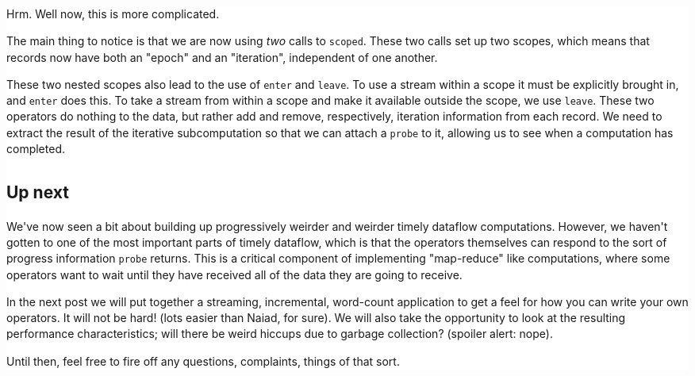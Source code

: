 Hrm. Well now, this is more complicated.

The main thing to notice is that we are now using *two* calls to `scoped`. These two calls set up two scopes, which means that records now have both an "epoch" and an "iteration", independent of one another.

These two nested scopes also lead to the use of `enter` and `leave`. To use a stream within a scope it must be explicitly brought in, and `enter` does this. To take a stream from within a scope and make it available outside the scope, we use `leave`. These two operators do nothing to the data, but rather add and remove, respectively, iteration information from each record. We need to extract the result of the iterative subcomputation so that we can attach a `probe` to it, allowing us to see when a computation has completed.

## Up next

We've now seen a bit about building up progressively weirder and weirder timely dataflow computations. However, we haven't gotten to one of the most important parts of timely dataflow, which is that the operators themselves can respond to the sort of progress information `probe` returns. This is a critical component of implementing "map-reduce" like computations, where some operators want to wait until they have received all of the data they are going to receive.

In the next post we will put together a streaming, incremental, word-count application to get a feel for how you can write your own operators. It will not be hard! (lots easier than Naiad, for sure). We will also take the opportunity to look at the resulting performance characteristics; will there be weird hiccups due to garbage collection? (spoiler alert: nope).

Until then, feel free to fire off any questions, complaints, things of that sort.
